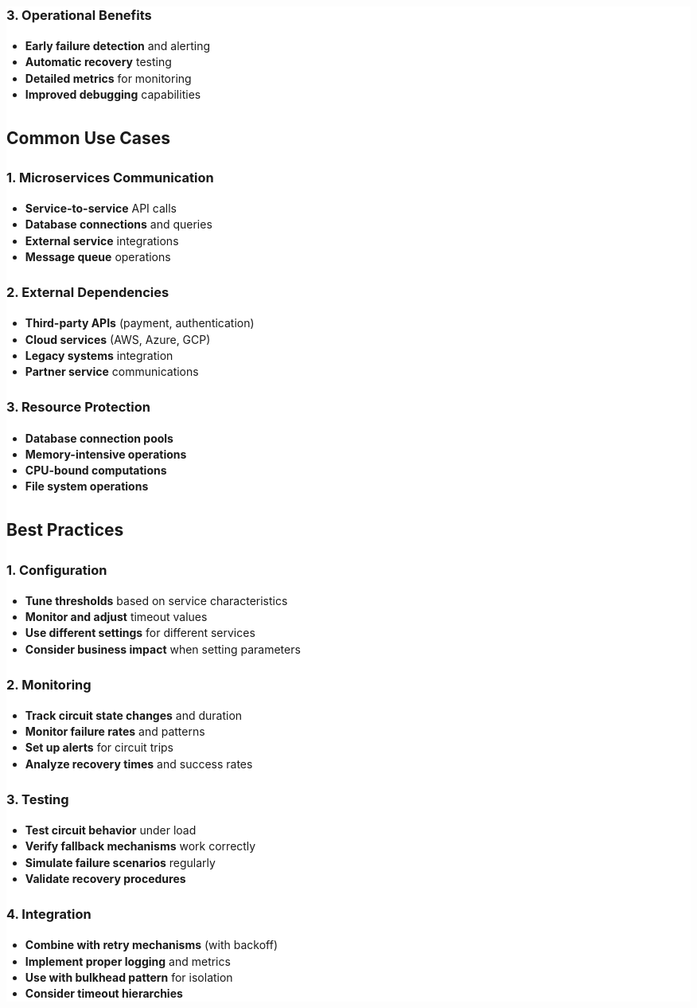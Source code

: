 ### 3. Operational Benefits
- **Early failure detection** and alerting
- **Automatic recovery** testing
- **Detailed metrics** for monitoring
- **Improved debugging** capabilities

## Common Use Cases

### 1. Microservices Communication
- **Service-to-service** API calls
- **Database connections** and queries
- **External service** integrations
- **Message queue** operations

### 2. External Dependencies
- **Third-party APIs** (payment, authentication)
- **Cloud services** (AWS, Azure, GCP)
- **Legacy systems** integration
- **Partner service** communications

### 3. Resource Protection
- **Database connection pools**
- **Memory-intensive operations**
- **CPU-bound computations**
- **File system operations**

## Best Practices

### 1. Configuration
- **Tune thresholds** based on service characteristics
- **Monitor and adjust** timeout values
- **Use different settings** for different services
- **Consider business impact** when setting parameters

### 2. Monitoring
- **Track circuit state changes** and duration
- **Monitor failure rates** and patterns
- **Set up alerts** for circuit trips
- **Analyze recovery times** and success rates

### 3. Testing
- **Test circuit behavior** under load
- **Verify fallback mechanisms** work correctly
- **Simulate failure scenarios** regularly
- **Validate recovery procedures**

### 4. Integration
- **Combine with retry mechanisms** (with backoff)
- **Implement proper logging** and metrics
- **Use with bulkhead pattern** for isolation
- **Consider timeout hierarchies**
